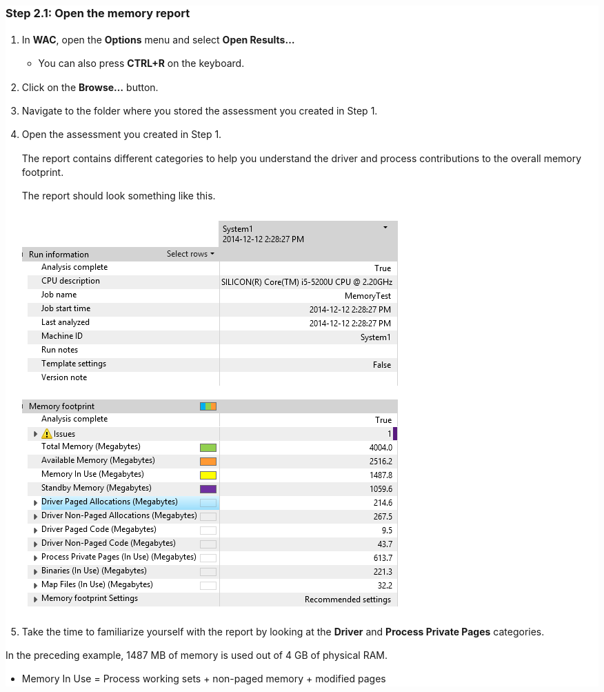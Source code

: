 ### Step 2.1: Open the memory report

1.  In **WAC**, open the **Options** menu and select **Open Results…**

    -   You can also press **CTRL+R** on the keyboard.

2.  Click on the **Browse…** button.

3.  Navigate to the folder where you stored the assessment you created in Step 1.

4.  Open the assessment you created in Step 1.

    The report contains different categories to help you understand the driver and process contributions to the overall memory footprint.

    The report should look something like this.

    ![Example report from Windows Assessment Console showing memory usage.](images/memoryfootprintlab2.png)

5.  Take the time to familiarize yourself with the report by looking at the **Driver** and **Process Private Pages** categories.

In the preceding example, 1487 MB of memory is used out of 4 GB of physical RAM.

-   Memory In Use = Process working sets + non-paged memory + modified pages
